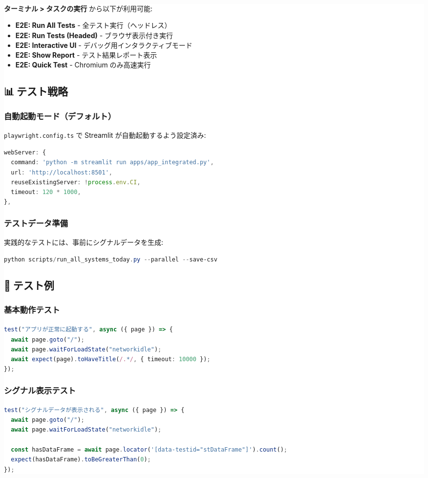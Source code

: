 **ターミナル > タスクの実行** から以下が利用可能:

- **E2E: Run All Tests** - 全テスト実行（ヘッドレス）
- **E2E: Run Tests (Headed)** - ブラウザ表示付き実行
- **E2E: Interactive UI** - デバッグ用インタラクティブモード
- **E2E: Show Report** - テスト結果レポート表示
- **E2E: Quick Test** - Chromium のみ高速実行

## 📊 テスト戦略

### 自動起動モード（デフォルト）

`playwright.config.ts` で Streamlit が自動起動するよう設定済み:

```typescript
webServer: {
  command: 'python -m streamlit run apps/app_integrated.py',
  url: 'http://localhost:8501',
  reuseExistingServer: !process.env.CI,
  timeout: 120 * 1000,
},
```

### テストデータ準備

実践的なテストには、事前にシグナルデータを生成:

```powershell
python scripts/run_all_systems_today.py --parallel --save-csv
```

## 🧪 テスト例

### 基本動作テスト

```typescript
test("アプリが正常に起動する", async ({ page }) => {
  await page.goto("/");
  await page.waitForLoadState("networkidle");
  await expect(page).toHaveTitle(/.*/, { timeout: 10000 });
});
```

### シグナル表示テスト

```typescript
test("シグナルデータが表示される", async ({ page }) => {
  await page.goto("/");
  await page.waitForLoadState("networkidle");

  const hasDataFrame = await page.locator('[data-testid="stDataFrame"]').count();
  expect(hasDataFrame).toBeGreaterThan(0);
});
```
